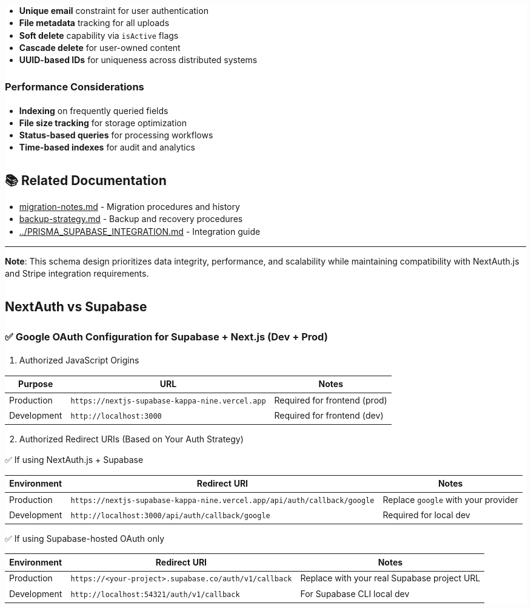 - **Unique email** constraint for user authentication
- **File metadata** tracking for all uploads
- **Soft delete** capability via `isActive` flags
- **Cascade delete** for user-owned content
- **UUID-based IDs** for uniqueness across distributed systems

### Performance Considerations

- **Indexing** on frequently queried fields
- **File size tracking** for storage optimization
- **Status-based queries** for processing workflows
- **Time-based indexes** for audit and analytics

## 📚 Related Documentation

- [migration-notes.md](./migration-notes.md) - Migration procedures and history
- [backup-strategy.md](./backup-strategy.md) - Backup and recovery procedures
- [../PRISMA_SUPABASE_INTEGRATION.md](../PRISMA_SUPABASE_INTEGRATION.md) - Integration guide

---

**Note**: This schema design prioritizes data integrity, performance, and scalability while maintaining compatibility with NextAuth.js and Stripe integration requirements.

## NextAuth vs Supabase

### ✅ Google OAuth Configuration for Supabase + Next.js (Dev + Prod)

1. Authorized JavaScript Origins

| Purpose     | URL                                             | Notes                        |
| ----------- | ----------------------------------------------- | ---------------------------- |
| Production  | `https://nextjs-supabase-kappa-nine.vercel.app` | Required for frontend (prod) |
| Development | `http://localhost:3000`                         | Required for frontend (dev)  |

2. Authorized Redirect URIs (Based on Your Auth Strategy)

✅ If using NextAuth.js + Supabase

| Environment | Redirect URI                                                             | Notes                               |
| ----------- | ------------------------------------------------------------------------ | ----------------------------------- |
| Production  | `https://nextjs-supabase-kappa-nine.vercel.app/api/auth/callback/google` | Replace `google` with your provider |
| Development | `http://localhost:3000/api/auth/callback/google`                         | Required for local dev              |

✅ If using Supabase-hosted OAuth only

| Environment | Redirect URI                                          | Notes                                       |
| ----------- | ----------------------------------------------------- | ------------------------------------------- |
| Production  | `https://<your-project>.supabase.co/auth/v1/callback` | Replace with your real Supabase project URL |
| Development | `http://localhost:54321/auth/v1/callback`             | For Supabase CLI local dev                  |
